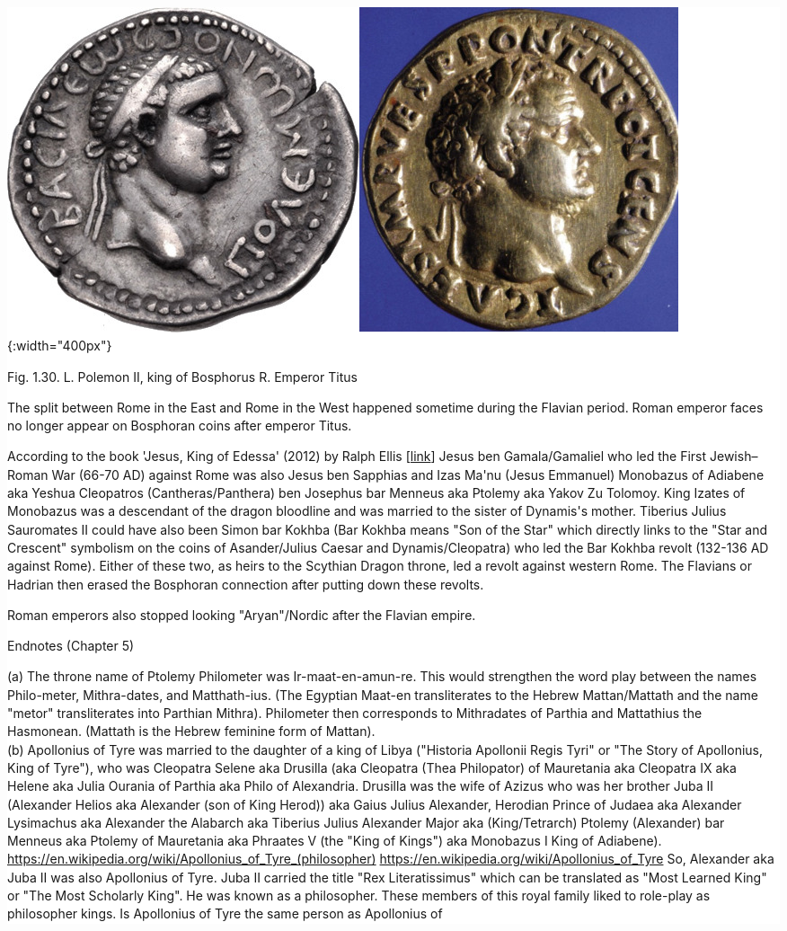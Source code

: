 ![Fig.1.30](/images/PolemonIITitus.jpg){:width="400px"}

Fig. 1.30. L. Polemon II, king of Bosphorus R. Emperor Titus

The split between Rome in the East and Rome in the West happened sometime during the Flavian period. Roman emperor faces no longer appear on Bosphoran coins after emperor Titus.  

According to the book 'Jesus, King of Edessa' (2012) by Ralph  Ellis [[link](https://web.archive.org/web/20240728150536/https://x.com/ralfellis/status/1809520320077803525)] Jesus ben Gamala/Gamaliel who led the First Jewish–Roman War (66-70 AD) against Rome was also Jesus ben Sapphias and Izas Ma'nu (Jesus Emmanuel) Monobazus of Adiabene aka Yeshua Cleopatros (Cantheras/Panthera) ben Josephus bar Menneus aka Ptolemy aka Yakov Zu Tolomoy. King Izates of Monobazus was a descendant of the dragon bloodline and was married to the sister of Dynamis's mother. Tiberius Julius Sauromates II could have also been Simon bar Kokhba (Bar Kokhba means "Son of the Star" which directly links to the "Star and Crescent" symbolism on the coins of Asander/Julius Caesar and Dynamis/Cleopatra) who led the Bar Kokhba revolt (132-136 AD against Rome). Either of these two, as heirs to the Scythian Dragon throne, led a revolt against western Rome. The Flavians or Hadrian then erased the Bosphoran connection after putting down these revolts.

Roman emperors also stopped looking "Aryan"/Nordic after the Flavian empire.

Endnotes (Chapter 5)

(a) The throne name of Ptolemy Philometer was Ir-maat-en-amun-re. This
    would strengthen the word play between the names Philo-meter,
    Mithra-dates, and Matthath-ius. (The Egyptian Maat-en transliterates
    to the Hebrew Mattan/Mattath and the name "metor" transliterates
    into Parthian Mithra). Philometer then corresponds to Mithradates of
    Parthia and Mattathius the Hasmonean. (Mattath is the Hebrew
    feminine form of Mattan).\
(b) Apollonius of Tyre was married to the daughter of a king of Libya
    ("Historia Apollonii Regis Tyri" or "The Story of Apollonius, King
    of Tyre"), who was Cleopatra Selene aka Drusilla (aka Cleopatra
    (Thea Philopator) of Mauretania aka Cleopatra IX aka Helene aka
    Julia Ourania of Parthia aka Philo of Alexandria. Drusilla was the
    wife of Azizus who was her brother Juba II (Alexander Helios aka
    Alexander (son of King Herod)) aka Gaius Julius Alexander, Herodian
    Prince of Judaea aka Alexander Lysimachus aka Alexander the Alabarch
    aka Tiberius Julius Alexander Major aka (King/Tetrarch) Ptolemy
    (Alexander) bar Menneus aka Ptolemy of Mauretania aka Phraates V
    (the "King of Kings") aka Monobazus I King of Adiabene).
    https://en.wikipedia.org/wiki/Apollonius_of_Tyre_(philosopher)
    https://en.wikipedia.org/wiki/Apollonius_of_Tyre
    So, Alexander aka Juba II was also Apollonius of Tyre. Juba II
    carried the title "Rex Literatissimus" which can be translated as
    "Most Learned King" or "The Most Scholarly King". He was known as a
    philosopher. These members of this royal family liked to role-play as philosopher kings. Is Apollonius of Tyre the same person as Apollonius of